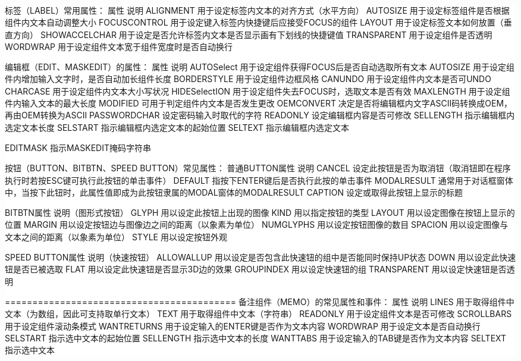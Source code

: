 标签（LABEL）常用属性：
属性 说明
ALIGNMENT 用于设定标签内文本的对齐方式（水平方向）
AUTOSIZE 用于设定标签组件是否根据组件内文本自动调整大小
FOCUSCONTROL 用于设定键入标签内快捷键后应接受FOCUS的组件
LAYOUT 用于设定标签文本如何放置（垂直方向）
SHOWACCELCHAR 用于设定是否允许标签内文本是否显示画有下划线的快捷键值
TRANSPARENT 用于设定组件是否透明
WORDWRAP 用于设定组件文本宽于组件宽度时是否自动换行

编辑框（EDIT、MASKEDIT）的属性：
属性 说明
AUTOSelect 用于设定组件获得FOCUS后是否自动选取所有文本
AUTOSIZE 用于设定组件内增加输入文字时，是否自动加长组件长度
BORDERSTYLE 用于设定组件边框风格
CANUNDO 用于设定组件内文本是否可UNDO
CHARCASE 用于设定组件内文本大小写状况
HIDESelectION 用于设定组件失去FOCUS时，选取文本是否有效
MAXLENGTH 用于设定组件内输入文本的最大长度
MODIFIED 可用于判定组件内文本是否发生更改
OEMCONVERT 决定是否将编辑框内文字ASCII码转换成OEM，再由OEM转换为ASCII
PASSWORDCHAR 设定密码输入时取代的字符
READONLY 设定编辑框内容是否可修改
SELLENGTH 指示编辑框内选定文本长度
SELSTART 指示编辑框内选定文本的起始位置
SELTEXT 指示编辑框内选定文本

EDITMASK 指示MASKEDIT掩码字符串

按钮（BUTTON、BITBTN、SPEED BUTTON）常见属性：
普通BUTTON属性 说明
CANCEL 设定此按钮是否为取消钮（取消钮即在程序执行时若按ESC键可执行此按钮的单击事件）
DEFAULT 指按下ENTER键后是否执行此按的单击事件
MODALRESULT 通常用于对话框窗体中，当按下此钮时，此属性值即成为此按钮隶属的MODAL窗体的MODALRESULT
CAPTION 设定或取得此按钮上显示的标题

BITBTN属性 说明（图形式按钮）
GLYPH 用以设定此按钮上出现的图像
KIND 用以指定按钮的类型
LAYOUT 用以设定图像在按钮上显示的位置
MARGIN 用以设定按钮边与图像边之间的距离（以象素为单位）
NUMGLYPHS 用以设定按钮图像的数目
SPACION 用以设定图像与文本之间的距离（以象素为单位）
STYLE 用以设定按钮外观

SPEED BUTTON属性 说明（快速按钮）
ALLOWALLUP 用以设定是否包含此快速钮的组中是否能同时保持UP状态
DOWN 用以设定此快速钮是否已被选取
FLAT 用以设定此快速钮是否显示3D边的效果
GROUPINDEX 用以设定快速钮的组
TRANSPARENT 用以设定快速钮是否透明


==========================================
备注组件（MEMO）的常见属性和事件：
属性 说明
LINES 用于取得组件中文本（为数组，因此可支持取单行文本）
TEXT 用于取得组件中文本（字符串）
READONLY 用于设定组件文本是否可修改
SCROLLBARS 用于设定组件滚动条模式
WANTRETURNS 用于设定输入的ENTER键是否作为文本内容
WORDWRAP 用于设定文本是否自动换行
SELSTART 指示选中文本的起始位置
SELLENGTH 指示选中文本的长度
WANTTABS 用于设定输入的TAB键是否作为文本内容
SELTEXT 指示选中文本
